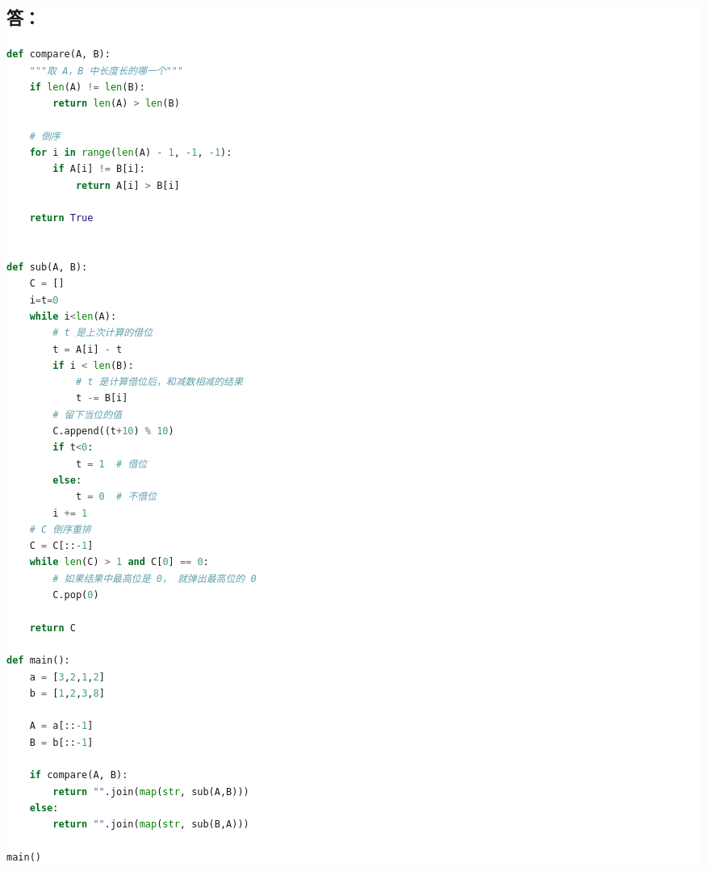 ## 答：

```python
def compare(A, B):
    """取 A，B 中长度长的哪一个"""
    if len(A) != len(B):
        return len(A) > len(B)

    # 倒序
    for i in range(len(A) - 1, -1, -1):
        if A[i] != B[i]:
            return A[i] > B[i]

    return True


def sub(A, B):
    C = []
    i=t=0
    while i<len(A):
        # t 是上次计算的借位
        t = A[i] - t
        if i < len(B):
            # t 是计算借位后，和减数相减的结果
            t -= B[i]
        # 留下当位的值
        C.append((t+10) % 10)
        if t<0:
            t = 1  # 借位
        else:
            t = 0  # 不借位
        i += 1
    # C 倒序重排
    C = C[::-1]
    while len(C) > 1 and C[0] == 0:
        # 如果结果中最高位是 0， 就弹出最高位的 0
        C.pop(0)

    return C

def main():
    a = [3,2,1,2]
    b = [1,2,3,8]

    A = a[::-1]
    B = b[::-1]

    if compare(A, B):
        return "".join(map(str, sub(A,B)))
    else:
        return "".join(map(str, sub(B,A)))

main()    

```
